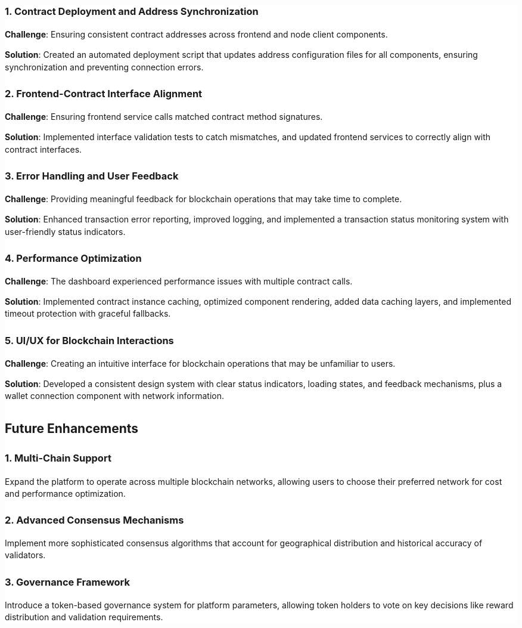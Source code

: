 ### 1. Contract Deployment and Address Synchronization

**Challenge**: Ensuring consistent contract addresses across frontend and node client components.

**Solution**: Created an automated deployment script that updates address configuration files for all components, ensuring synchronization and preventing connection errors.

### 2. Frontend-Contract Interface Alignment

**Challenge**: Ensuring frontend service calls matched contract method signatures.

**Solution**: Implemented interface validation tests to catch mismatches, and updated frontend services to correctly align with contract interfaces.

### 3. Error Handling and User Feedback

**Challenge**: Providing meaningful feedback for blockchain operations that may take time to complete.

**Solution**: Enhanced transaction error reporting, improved logging, and implemented a transaction status monitoring system with user-friendly status indicators.

### 4. Performance Optimization

**Challenge**: The dashboard experienced performance issues with multiple contract calls.

**Solution**: Implemented contract instance caching, optimized component rendering, added data caching layers, and implemented timeout protection with graceful fallbacks.

### 5. UI/UX for Blockchain Interactions

**Challenge**: Creating an intuitive interface for blockchain operations that may be unfamiliar to users.

**Solution**: Developed a consistent design system with clear status indicators, loading states, and feedback mechanisms, plus a wallet connection component with network information.

## Future Enhancements

### 1. Multi-Chain Support

Expand the platform to operate across multiple blockchain networks, allowing users to choose their preferred network for cost and performance optimization.

### 2. Advanced Consensus Mechanisms

Implement more sophisticated consensus algorithms that account for geographical distribution and historical accuracy of validators.

### 3. Governance Framework

Introduce a token-based governance system for platform parameters, allowing token holders to vote on key decisions like reward distribution and validation requirements.
